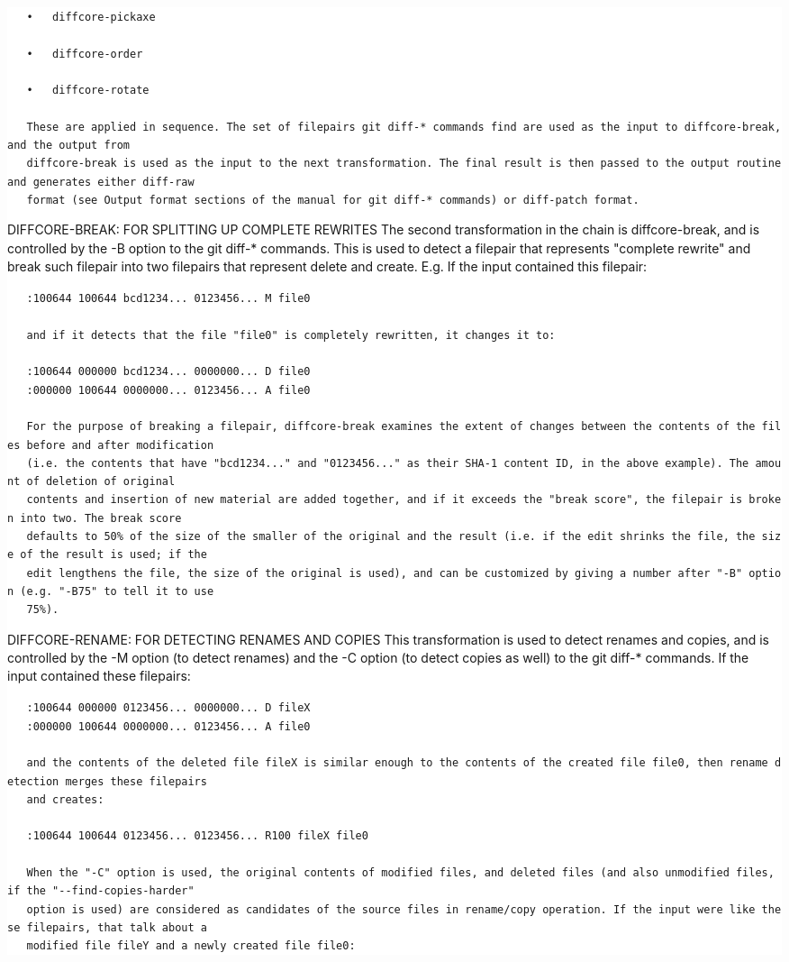        •   diffcore-pickaxe

       •   diffcore-order

       •   diffcore-rotate

       These are applied in sequence. The set of filepairs git diff-* commands find are used as the input to diffcore-break, and the output from
       diffcore-break is used as the input to the next transformation. The final result is then passed to the output routine and generates either diff-raw
       format (see Output format sections of the manual for git diff-* commands) or diff-patch format.

DIFFCORE-BREAK: FOR SPLITTING UP COMPLETE REWRITES
       The second transformation in the chain is diffcore-break, and is controlled by the -B option to the git diff-* commands. This is used to detect a
       filepair that represents "complete rewrite" and break such filepair into two filepairs that represent delete and create. E.g. If the input contained
       this filepair:

	   :100644 100644 bcd1234... 0123456... M file0

       and if it detects that the file "file0" is completely rewritten, it changes it to:

	   :100644 000000 bcd1234... 0000000... D file0
	   :000000 100644 0000000... 0123456... A file0

       For the purpose of breaking a filepair, diffcore-break examines the extent of changes between the contents of the files before and after modification
       (i.e. the contents that have "bcd1234..." and "0123456..." as their SHA-1 content ID, in the above example). The amount of deletion of original
       contents and insertion of new material are added together, and if it exceeds the "break score", the filepair is broken into two. The break score
       defaults to 50% of the size of the smaller of the original and the result (i.e. if the edit shrinks the file, the size of the result is used; if the
       edit lengthens the file, the size of the original is used), and can be customized by giving a number after "-B" option (e.g. "-B75" to tell it to use
       75%).

DIFFCORE-RENAME: FOR DETECTING RENAMES AND COPIES
       This transformation is used to detect renames and copies, and is controlled by the -M option (to detect renames) and the -C option (to detect copies as
       well) to the git diff-* commands. If the input contained these filepairs:

	   :100644 000000 0123456... 0000000... D fileX
	   :000000 100644 0000000... 0123456... A file0

       and the contents of the deleted file fileX is similar enough to the contents of the created file file0, then rename detection merges these filepairs
       and creates:

	   :100644 100644 0123456... 0123456... R100 fileX file0

       When the "-C" option is used, the original contents of modified files, and deleted files (and also unmodified files, if the "--find-copies-harder"
       option is used) are considered as candidates of the source files in rename/copy operation. If the input were like these filepairs, that talk about a
       modified file fileY and a newly created file file0:

